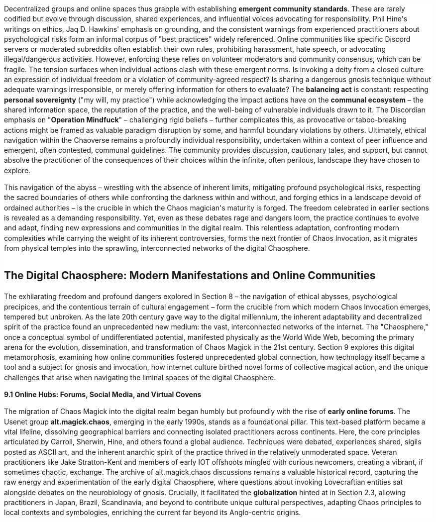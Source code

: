 Decentralized groups and online spaces thus grapple with establishing **emergent community standards**. These are rarely codified but evolve through discussion, shared experiences, and influential voices advocating for responsibility. Phil Hine's writings on ethics, Jaq D. Hawkins' emphasis on grounding, and the consistent warnings from experienced practitioners about psychological risks form an informal corpus of "best practices" widely referenced. Online communities like specific Discord servers or moderated subreddits often establish their own rules, prohibiting harassment, hate speech, or advocating illegal/dangerous activities. However, enforcing these relies on volunteer moderators and community consensus, which can be fragile. The tension surfaces when individual actions clash with these emergent norms. Is invoking a deity from a closed culture an expression of individual freedom or a violation of community-agreed respect? Is sharing a dangerous gnosis technique without adequate warnings irresponsible, or merely offering information for others to evaluate? The **balancing act** is constant: respecting **personal sovereignty** ("my will, my practice") while acknowledging the impact actions have on the **communal ecosystem** – the shared information space, the reputation of the practice, and the well-being of vulnerable individuals drawn to it. The Discordian emphasis on "**Operation Mindfuck**" – challenging rigid beliefs – further complicates this, as provocative or taboo-breaking actions might be framed as valuable paradigm disruption by some, and harmful boundary violations by others. Ultimately, ethical navigation within the Chaoverse remains a profoundly individual responsibility, undertaken within a context of peer influence and emergent, often contested, communal guidelines. The community provides discussion, cautionary tales, and support, but cannot absolve the practitioner of the consequences of their choices within the infinite, often perilous, landscape they have chosen to explore.

This navigation of the abyss – wrestling with the absence of inherent limits, mitigating profound psychological risks, respecting the sacred boundaries of others while confronting the darkness within and without, and forging ethics in a landscape devoid of ordained authorities – is the crucible in which the Chaos magician's maturity is forged. The freedom celebrated in earlier sections is revealed as a demanding responsibility. Yet, even as these debates rage and dangers loom, the practice continues to evolve and adapt, finding new expressions and communities in the digital realm. This relentless adaptation, confronting modern complexities while carrying the weight of its inherent controversies, forms the next frontier of Chaos Invocation, as it migrates from physical temples into the sprawling, interconnected networks of the digital Chaosphere.

## The Digital Chaosphere: Modern Manifestations and Online Communities

The exhilarating freedom and profound dangers explored in Section 8 – the navigation of ethical abysses, psychological precipices, and the contentious terrain of cultural engagement – form the crucible from which modern Chaos Invocation emerges, tempered but unbroken. As the late 20th century gave way to the digital millennium, the inherent adaptability and decentralized spirit of the practice found an unprecedented new medium: the vast, interconnected networks of the internet. The "Chaosphere," once a conceptual symbol of undifferentiated potential, manifested physically as the World Wide Web, becoming the primary arena for the evolution, dissemination, and transformation of Chaos Magick in the 21st century. Section 9 explores this digital metamorphosis, examining how online communities fostered unprecedented global connection, how technology itself became a tool and a subject for gnosis and invocation, how internet culture birthed novel forms of collective magical action, and the unique challenges that arise when navigating the liminal spaces of the digital Chaosphere.

**9.1 Online Hubs: Forums, Social Media, and Virtual Covens**

The migration of Chaos Magick into the digital realm began humbly but profoundly with the rise of **early online forums**. The Usenet group **alt.magick.chaos**, emerging in the early 1990s, stands as a foundational pillar. This text-based platform became a vital lifeline, dissolving geographical barriers and connecting isolated practitioners across continents. Here, the core principles articulated by Carroll, Sherwin, Hine, and others found a global audience. Techniques were debated, experiences shared, sigils posted as ASCII art, and the inherent anarchic spirit of the practice thrived in the relatively unmoderated space. Veteran practitioners like Jake Stratton-Kent and members of early IOT offshoots mingled with curious newcomers, creating a vibrant, if sometimes chaotic, exchange. The archive of alt.magick.chaos discussions remains a valuable historical record, capturing the raw energy and experimentation of the early digital Chaosphere, where questions about invoking Lovecraftian entities sat alongside debates on the neurobiology of gnosis. Crucially, it facilitated the **globalization** hinted at in Section 2.3, allowing practitioners in Japan, Brazil, Scandinavia, and beyond to contribute unique cultural perspectives, adapting Chaos principles to local contexts and symbologies, enriching the current far beyond its Anglo-centric origins.
